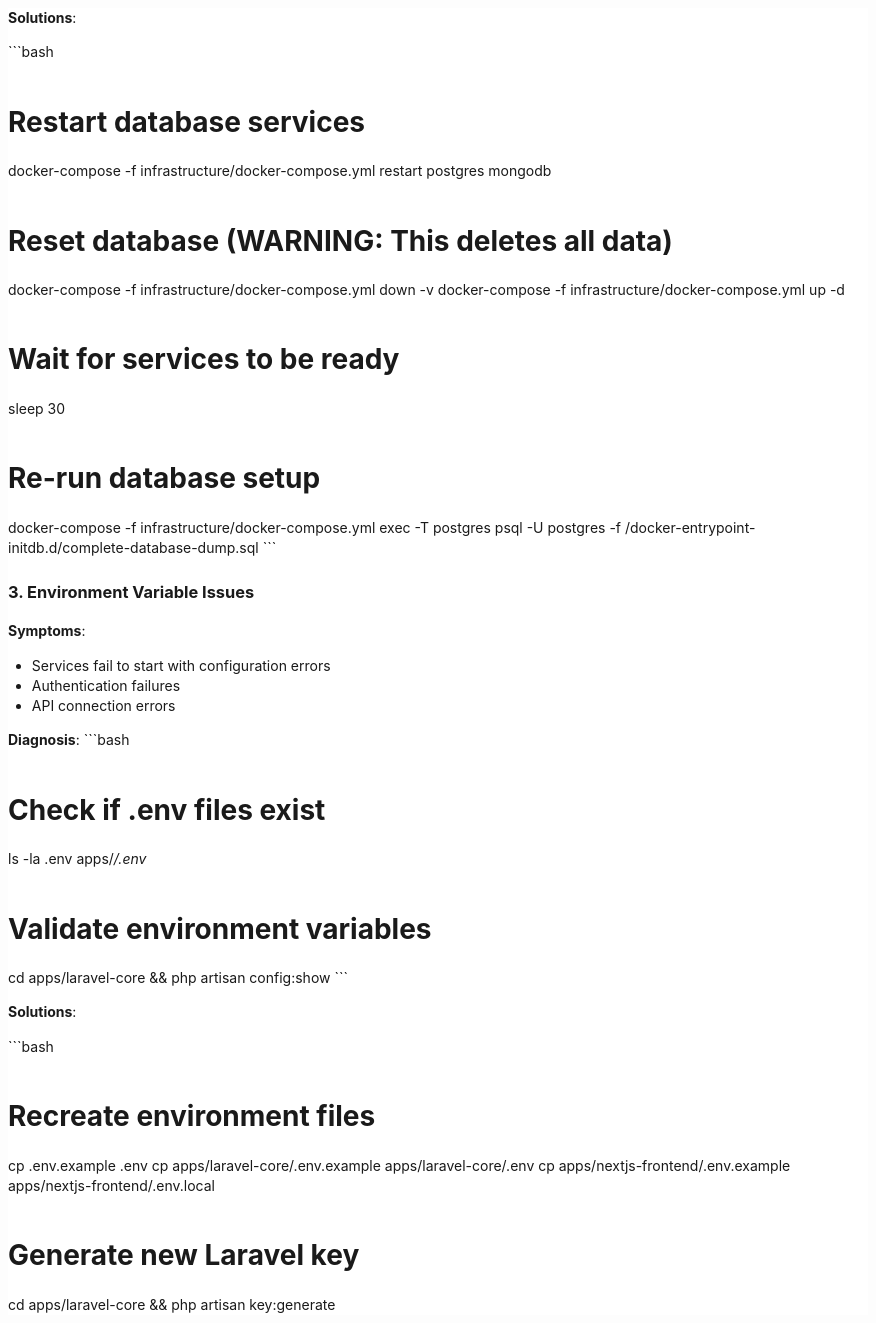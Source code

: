 **Solutions**:

\`\`\`bash
# Restart database services
docker-compose -f infrastructure/docker-compose.yml restart postgres mongodb

# Reset database (WARNING: This deletes all data)
docker-compose -f infrastructure/docker-compose.yml down -v
docker-compose -f infrastructure/docker-compose.yml up -d

# Wait for services to be ready
sleep 30

# Re-run database setup
docker-compose -f infrastructure/docker-compose.yml exec -T postgres psql -U postgres -f /docker-entrypoint-initdb.d/complete-database-dump.sql
\`\`\`

### 3. Environment Variable Issues

**Symptoms**:
- Services fail to start with configuration errors
- Authentication failures
- API connection errors

**Diagnosis**:
\`\`\`bash
# Check if .env files exist
ls -la .env apps/*/.env*

# Validate environment variables
cd apps/laravel-core && php artisan config:show
\`\`\`

**Solutions**:

\`\`\`bash
# Recreate environment files
cp .env.example .env
cp apps/laravel-core/.env.example apps/laravel-core/.env
cp apps/nextjs-frontend/.env.example apps/nextjs-frontend/.env.local

# Generate new Laravel key
cd apps/laravel-core && php artisan key:generate

